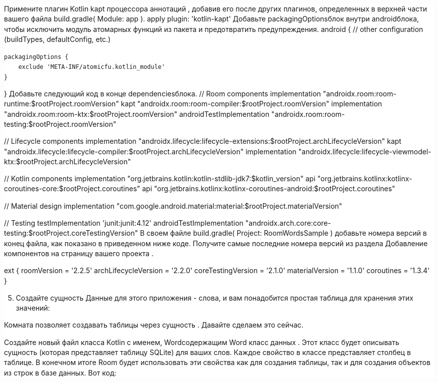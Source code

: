 Примените плагин Kotlin kapt процессора аннотаций , добавив его после других плагинов, определенных в верхней части вашего файла build.gradle( Module: app ).
apply plugin: 'kotlin-kapt'
Добавьте packagingOptionsблок внутри androidблока, чтобы исключить модуль атомарных функций из пакета и предотвратить предупреждения.
android {
    // other configuration (buildTypes, defaultConfig, etc.)

    packagingOptions {
        exclude 'META-INF/atomicfu.kotlin_module'
    }
}
Добавьте следующий код в конце dependenciesблока.
// Room components
implementation "androidx.room:room-runtime:$rootProject.roomVersion"
kapt "androidx.room:room-compiler:$rootProject.roomVersion"
implementation "androidx.room:room-ktx:$rootProject.roomVersion"
androidTestImplementation "androidx.room:room-testing:$rootProject.roomVersion"

// Lifecycle components
implementation "androidx.lifecycle:lifecycle-extensions:$rootProject.archLifecycleVersion"
kapt "androidx.lifecycle:lifecycle-compiler:$rootProject.archLifecycleVersion"
implementation "androidx.lifecycle:lifecycle-viewmodel-ktx:$rootProject.archLifecycleVersion"

// Kotlin components
implementation "org.jetbrains.kotlin:kotlin-stdlib-jdk7:$kotlin_version"
api "org.jetbrains.kotlinx:kotlinx-coroutines-core:$rootProject.coroutines"
api "org.jetbrains.kotlinx:kotlinx-coroutines-android:$rootProject.coroutines"

// Material design
implementation "com.google.android.material:material:$rootProject.materialVersion"

// Testing
testImplementation 'junit:junit:4.12'
androidTestImplementation "androidx.arch.core:core-testing:$rootProject.coreTestingVersion"
В своем файле build.gradle( Project: RoomWordsSample ) добавьте номера версий в конец файла, как показано в приведенном ниже коде.
Получите самые последние номера версий из раздела Добавление компонентов на страницу вашего проекта .

ext {
    roomVersion = '2.2.5'
    archLifecycleVersion = '2.2.0'
    coreTestingVersion = '2.1.0'
    materialVersion = '1.1.0'
    coroutines = '1.3.4'
}

5. Создайте сущность
Данные для этого приложения - слова, и вам понадобится простая таблица для хранения этих значений:



Комната позволяет создавать таблицы через сущность . Давайте сделаем это сейчас.

Создайте новый файл класса Kotlin с именем, Wordсодержащим Word класс данных .
Этот класс будет описывать сущность (которая представляет таблицу SQLite) для ваших слов. Каждое свойство в классе представляет столбец в таблице. В конечном итоге Room будет использовать эти свойства как для создания таблицы, так и для создания объектов из строк в базе данных.
Вот код:
